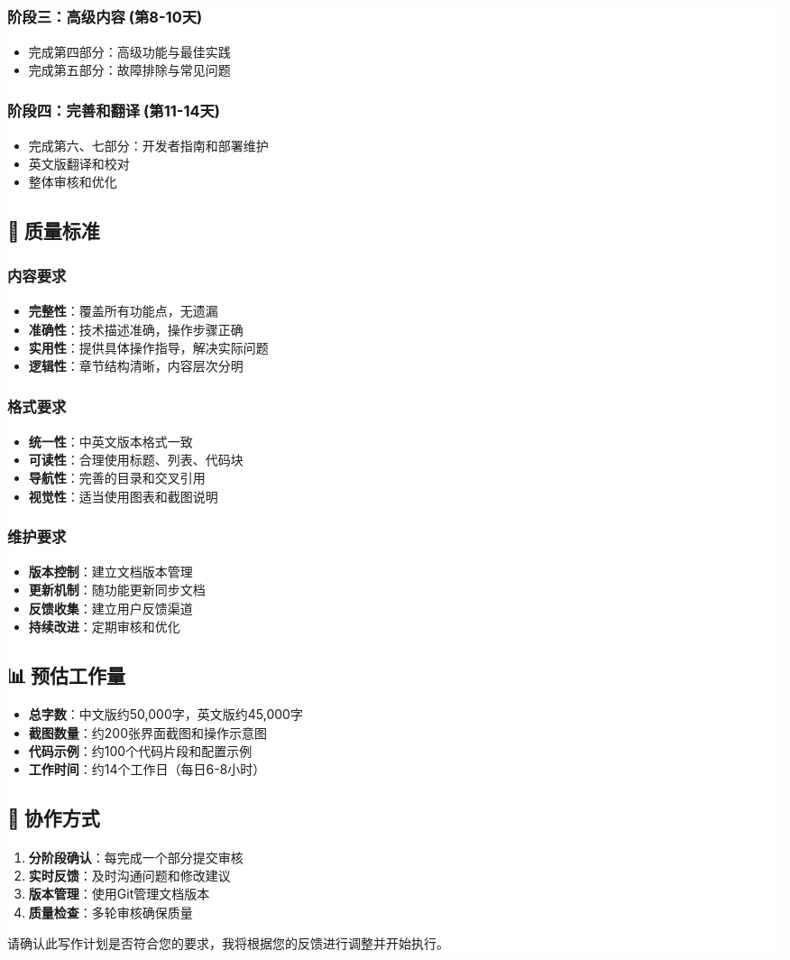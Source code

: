 ### 阶段三：高级内容 (第8-10天)
- 完成第四部分：高级功能与最佳实践
- 完成第五部分：故障排除与常见问题

### 阶段四：完善和翻译 (第11-14天)
- 完成第六、七部分：开发者指南和部署维护
- 英文版翻译和校对
- 整体审核和优化

## 🎯 质量标准

### 内容要求
- **完整性**：覆盖所有功能点，无遗漏
- **准确性**：技术描述准确，操作步骤正确
- **实用性**：提供具体操作指导，解决实际问题
- **逻辑性**：章节结构清晰，内容层次分明

### 格式要求
- **统一性**：中英文版本格式一致
- **可读性**：合理使用标题、列表、代码块
- **导航性**：完善的目录和交叉引用
- **视觉性**：适当使用图表和截图说明

### 维护要求
- **版本控制**：建立文档版本管理
- **更新机制**：随功能更新同步文档
- **反馈收集**：建立用户反馈渠道
- **持续改进**：定期审核和优化

## 📊 预估工作量

- **总字数**：中文版约50,000字，英文版约45,000字
- **截图数量**：约200张界面截图和操作示意图
- **代码示例**：约100个代码片段和配置示例
- **工作时间**：约14个工作日（每日6-8小时）

## 🤝 协作方式

1. **分阶段确认**：每完成一个部分提交审核
2. **实时反馈**：及时沟通问题和修改建议
3. **版本管理**：使用Git管理文档版本
4. **质量检查**：多轮审核确保质量

请确认此写作计划是否符合您的要求，我将根据您的反馈进行调整并开始执行。
